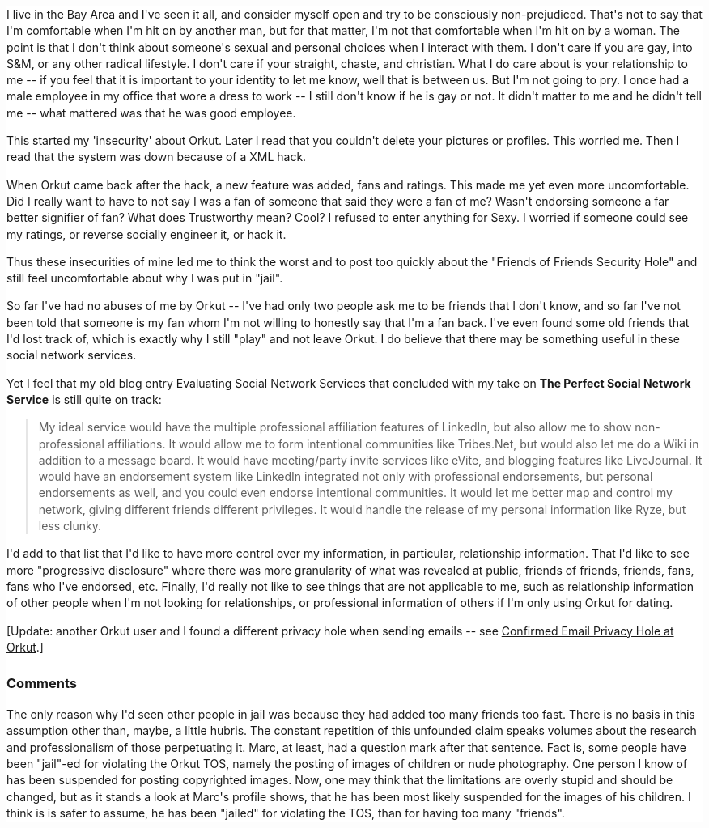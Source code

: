 I live in the Bay Area and I've seen it all, and consider myself open and try to be consciously non-prejudiced. That's not to say that I'm comfortable when I'm hit on by another man, but for that matter, I'm not that comfortable when I'm hit on by a woman. The point is that I don't think about someone's sexual and personal choices when I interact with them. I don't care if you are gay, into S&M, or any other radical lifestyle. I don't care if your straight, chaste, and christian. What I do care about is your relationship to me -- if you feel that it is important to your identity to let me know, well that is between us. But I'm not going to pry. I once had a male employee in my office that wore a dress to work -- I still don't know if he is gay or not. It didn't matter to me and he didn't tell me -- what mattered was that he was good employee.

This started my 'insecurity' about Orkut. Later I read that you couldn't delete your pictures or profiles. This worried me. Then I read that the system was down because of a XML hack.

When Orkut came back after the hack, a new feature was added, fans and ratings. This made me yet even more uncomfortable. Did I really want to have to not say I was a fan of someone that said they were a fan of me? Wasn't endorsing someone a far better signifier of fan? What does Trustworthy mean? Cool? I refused to enter anything for Sexy. I worried if someone could see my ratings, or reverse socially engineer it, or hack it.

Thus these insecurities of mine led me to think the worst and to post too quickly about the "Friends of Friends Security Hole" and still feel uncomfortable about why I was put in "jail".

So far I've had no abuses of me by Orkut -- I've had only two people ask me to be friends that I don't know, and so far I've not been told that someone is my fan whom I'm not willing to honestly say that I'm a fan back. I've even found some old friends that I'd lost track of, which is exactly why I still "play" and not leave Orkut. I do believe that there may be something useful in these social network services.

Yet I feel that my old blog entry [Evaluating Social Network Services](/2003/12/evaluating_soci.html) that concluded with my take on **The Perfect Social Network Service** is still quite on track:  

> My ideal service would have the multiple professional affiliation features of LinkedIn, but also allow me to show non-professional affiliations. It would allow me to form intentional communities like Tribes.Net, but would also let me do a Wiki in addition to a message board. It would have meeting/party invite services like eVite, and blogging features like LiveJournal. It would have an endorsement system like LinkedIn integrated not only with professional endorsements, but personal endorsements as well, and you could even endorse intentional communities. It would let me better map and control my network, giving different friends different privileges. It would handle the release of my personal information like Ryze, but less clunky.

I'd add to that list that I'd like to have more control over my information, in particular, relationship information. That I'd like to see more "progressive disclosure" where there was more granularity of what was revealed at public, friends of friends, friends, fans, fans who I've endorsed, etc. Finally, I'd really not like to see things that are not applicable to me, such as relationship information of other people when I'm not looking for relationships, or professional information of others if I'm only using Orkut for dating.

\[Update: another Orkut user and I found a different privacy hole when sending emails -- see [Confirmed Email Privacy Hole at Orkut](/2004/02/confirmed_email.html).\]

### Comments

The only reason why I'd seen other people in jail was because they had added too many friends too fast. There is no basis in this assumption other than, maybe, a little hubris. The constant repetition of this unfounded claim speaks volumes about the research and professionalism of those perpetuating it. Marc, at least, had a question mark after that sentence. Fact is, some people have been "jail"-ed for violating the Orkut TOS, namely the posting of images of children or nude photography. One person I know of has been suspended for posting copyrighted images. Now, one may think that the limitations are overly stupid and should be changed, but as it stands a look at Marc's profile shows, that he has been most likely suspended for the images of his children. I think is is safer to assume, he has been "jailed" for violating the TOS, than for having too many "friends".
